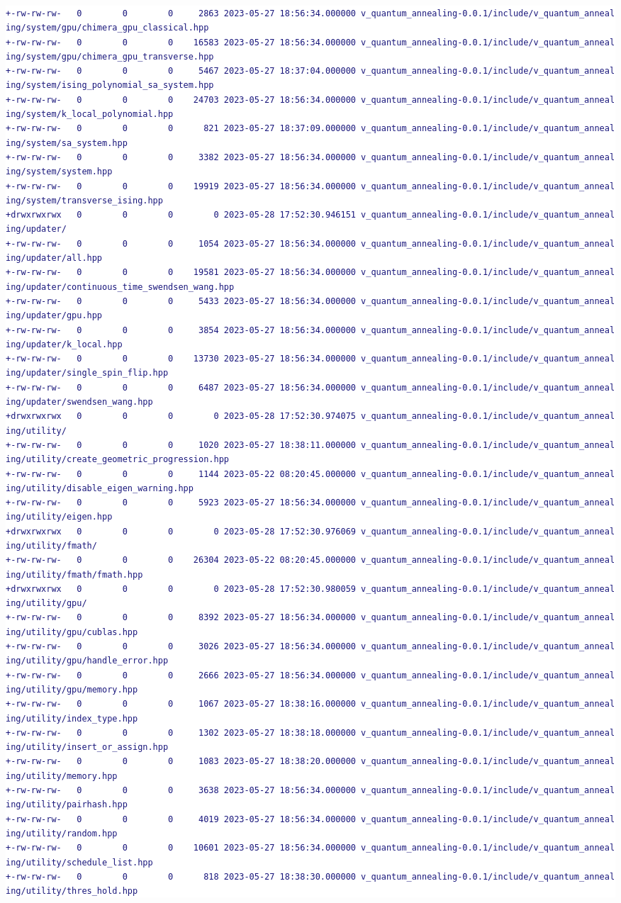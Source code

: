 ```diff
+-rw-rw-rw-   0        0        0     2863 2023-05-27 18:56:34.000000 v_quantum_annealing-0.0.1/include/v_quantum_annealing/system/gpu/chimera_gpu_classical.hpp
+-rw-rw-rw-   0        0        0    16583 2023-05-27 18:56:34.000000 v_quantum_annealing-0.0.1/include/v_quantum_annealing/system/gpu/chimera_gpu_transverse.hpp
+-rw-rw-rw-   0        0        0     5467 2023-05-27 18:37:04.000000 v_quantum_annealing-0.0.1/include/v_quantum_annealing/system/ising_polynomial_sa_system.hpp
+-rw-rw-rw-   0        0        0    24703 2023-05-27 18:56:34.000000 v_quantum_annealing-0.0.1/include/v_quantum_annealing/system/k_local_polynomial.hpp
+-rw-rw-rw-   0        0        0      821 2023-05-27 18:37:09.000000 v_quantum_annealing-0.0.1/include/v_quantum_annealing/system/sa_system.hpp
+-rw-rw-rw-   0        0        0     3382 2023-05-27 18:56:34.000000 v_quantum_annealing-0.0.1/include/v_quantum_annealing/system/system.hpp
+-rw-rw-rw-   0        0        0    19919 2023-05-27 18:56:34.000000 v_quantum_annealing-0.0.1/include/v_quantum_annealing/system/transverse_ising.hpp
+drwxrwxrwx   0        0        0        0 2023-05-28 17:52:30.946151 v_quantum_annealing-0.0.1/include/v_quantum_annealing/updater/
+-rw-rw-rw-   0        0        0     1054 2023-05-27 18:56:34.000000 v_quantum_annealing-0.0.1/include/v_quantum_annealing/updater/all.hpp
+-rw-rw-rw-   0        0        0    19581 2023-05-27 18:56:34.000000 v_quantum_annealing-0.0.1/include/v_quantum_annealing/updater/continuous_time_swendsen_wang.hpp
+-rw-rw-rw-   0        0        0     5433 2023-05-27 18:56:34.000000 v_quantum_annealing-0.0.1/include/v_quantum_annealing/updater/gpu.hpp
+-rw-rw-rw-   0        0        0     3854 2023-05-27 18:56:34.000000 v_quantum_annealing-0.0.1/include/v_quantum_annealing/updater/k_local.hpp
+-rw-rw-rw-   0        0        0    13730 2023-05-27 18:56:34.000000 v_quantum_annealing-0.0.1/include/v_quantum_annealing/updater/single_spin_flip.hpp
+-rw-rw-rw-   0        0        0     6487 2023-05-27 18:56:34.000000 v_quantum_annealing-0.0.1/include/v_quantum_annealing/updater/swendsen_wang.hpp
+drwxrwxrwx   0        0        0        0 2023-05-28 17:52:30.974075 v_quantum_annealing-0.0.1/include/v_quantum_annealing/utility/
+-rw-rw-rw-   0        0        0     1020 2023-05-27 18:38:11.000000 v_quantum_annealing-0.0.1/include/v_quantum_annealing/utility/create_geometric_progression.hpp
+-rw-rw-rw-   0        0        0     1144 2023-05-22 08:20:45.000000 v_quantum_annealing-0.0.1/include/v_quantum_annealing/utility/disable_eigen_warning.hpp
+-rw-rw-rw-   0        0        0     5923 2023-05-27 18:56:34.000000 v_quantum_annealing-0.0.1/include/v_quantum_annealing/utility/eigen.hpp
+drwxrwxrwx   0        0        0        0 2023-05-28 17:52:30.976069 v_quantum_annealing-0.0.1/include/v_quantum_annealing/utility/fmath/
+-rw-rw-rw-   0        0        0    26304 2023-05-22 08:20:45.000000 v_quantum_annealing-0.0.1/include/v_quantum_annealing/utility/fmath/fmath.hpp
+drwxrwxrwx   0        0        0        0 2023-05-28 17:52:30.980059 v_quantum_annealing-0.0.1/include/v_quantum_annealing/utility/gpu/
+-rw-rw-rw-   0        0        0     8392 2023-05-27 18:56:34.000000 v_quantum_annealing-0.0.1/include/v_quantum_annealing/utility/gpu/cublas.hpp
+-rw-rw-rw-   0        0        0     3026 2023-05-27 18:56:34.000000 v_quantum_annealing-0.0.1/include/v_quantum_annealing/utility/gpu/handle_error.hpp
+-rw-rw-rw-   0        0        0     2666 2023-05-27 18:56:34.000000 v_quantum_annealing-0.0.1/include/v_quantum_annealing/utility/gpu/memory.hpp
+-rw-rw-rw-   0        0        0     1067 2023-05-27 18:38:16.000000 v_quantum_annealing-0.0.1/include/v_quantum_annealing/utility/index_type.hpp
+-rw-rw-rw-   0        0        0     1302 2023-05-27 18:38:18.000000 v_quantum_annealing-0.0.1/include/v_quantum_annealing/utility/insert_or_assign.hpp
+-rw-rw-rw-   0        0        0     1083 2023-05-27 18:38:20.000000 v_quantum_annealing-0.0.1/include/v_quantum_annealing/utility/memory.hpp
+-rw-rw-rw-   0        0        0     3638 2023-05-27 18:56:34.000000 v_quantum_annealing-0.0.1/include/v_quantum_annealing/utility/pairhash.hpp
+-rw-rw-rw-   0        0        0     4019 2023-05-27 18:56:34.000000 v_quantum_annealing-0.0.1/include/v_quantum_annealing/utility/random.hpp
+-rw-rw-rw-   0        0        0    10601 2023-05-27 18:56:34.000000 v_quantum_annealing-0.0.1/include/v_quantum_annealing/utility/schedule_list.hpp
+-rw-rw-rw-   0        0        0      818 2023-05-27 18:38:30.000000 v_quantum_annealing-0.0.1/include/v_quantum_annealing/utility/thres_hold.hpp
```